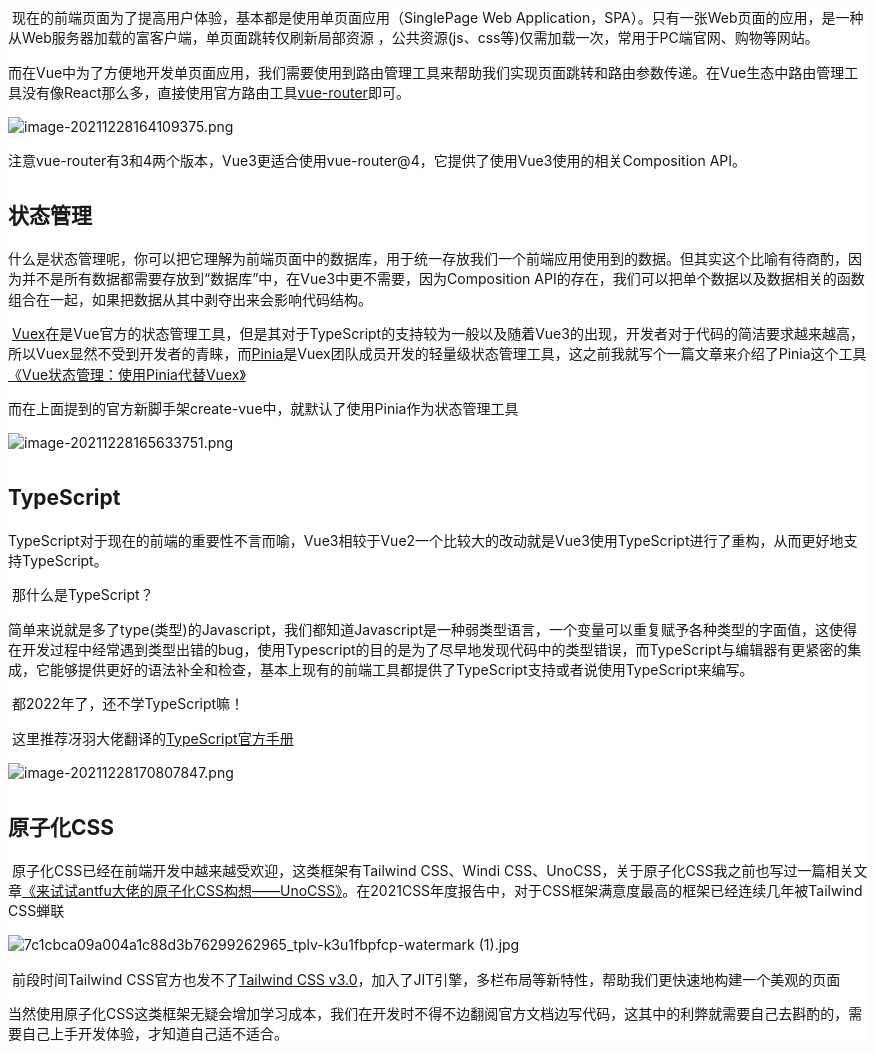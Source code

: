 ​		现在的前端页面为了提高用户体验，基本都是使用单页面应用（SinglePage Web Application，SPA）。只有一张Web页面的应用，是一种从Web服务器加载的富客户端，单页面跳转仅刷新局部资源 ，公共资源(js、css等)仅需加载一次，常用于PC端官网、购物等网站。

​		而在Vue中为了方便地开发单页面应用，我们需要使用到路由管理工具来帮助我们实现页面跳转和路由参数传递。在Vue生态中路由管理工具没有像React那么多，直接使用官方路由工具[vue-router](https://next.router.vuejs.org/zh/)即可。

![image-20211228164109375.png](https://p9-juejin.byteimg.com/tos-cn-i-k3u1fbpfcp/390798859732494e95dbee788cac17f9~tplv-k3u1fbpfcp-watermark.image?)

​		注意vue-router有3和4两个版本，Vue3更适合使用vue-router@4，它提供了使用Vue3使用的相关Composition API。



## 状态管理

​		什么是状态管理呢，你可以把它理解为前端页面中的数据库，用于统一存放我们一个前端应用使用到的数据。但其实这个比喻有待商酌，因为并不是所有数据都需要存放到“数据库”中，在Vue3中更不需要，因为Composition API的存在，我们可以把单个数据以及数据相关的函数组合在一起，如果把数据从其中剥夺出来会影响代码结构。

​		[Vuex](https://vuex.vuejs.org/zh/)在是Vue官方的状态管理工具，但是其对于TypeScript的支持较为一般以及随着Vue3的出现，开发者对于代码的简洁要求越来越高，所以Vuex显然不受到开发者的青睐，而[Pinia](https://pinia.vuejs.org/)是Vuex团队成员开发的轻量级状态管理工具，这之前我就写个一篇文章来介绍了Pinia这个工具[《Vue状态管理：使用Pinia代替Vuex》](https://mp.weixin.qq.com/s/DBMmlCg-ecGFat7NNnJS4g)

​		而在上面提到的官方新脚手架create-vue中，就默认了使用Pinia作为状态管理工具

![image-20211228165633751.png](https://p3-juejin.byteimg.com/tos-cn-i-k3u1fbpfcp/2b559ee6addf456ea2cc2a30c090cfc8~tplv-k3u1fbpfcp-watermark.image?)



## TypeScript

​		TypeScript对于现在的前端的重要性不言而喻，Vue3相较于Vue2一个比较大的改动就是Vue3使用TypeScript进行了重构，从而更好地支持TypeScript。

​		那什么是TypeScript？

​		简单来说就是多了type(类型)的Javascript，我们都知道Javascript是一种弱类型语言，一个变量可以重复赋予各种类型的字面值，这使得在开发过程中经常遇到类型出错的bug，使用Typescript的目的是为了尽早地发现代码中的类型错误，而TypeScript与编辑器有更紧密的集成，它能够提供更好的语法补全和检查，基本上现有的前端工具都提供了TypeScript支持或者说使用TypeScript来编写。

​		都2022年了，还不学TypeScript嘛！

​		这里推荐冴羽大佬翻译的[TypeScript官方手册](https://mqyqingfeng.github.io/learn-typescript/)

![image-20211228170807847.png](https://p9-juejin.byteimg.com/tos-cn-i-k3u1fbpfcp/0af1e9363eeb45838d396b2502340050~tplv-k3u1fbpfcp-watermark.image?)



## 原子化CSS

​		原子化CSS已经在前端开发中越来越受欢迎，这类框架有Tailwind CSS、Windi CSS、UnoCSS，关于原子化CSS我之前也写过一篇相关文章[《来试试antfu大佬的原子化CSS构想——UnoCSS》](https://mp.weixin.qq.com/s/Pr62vkRJGHCfeLgyn9r8gA)。在2021CSS年度报告中，对于CSS框架满意度最高的框架已经连续几年被Tailwind CSS蝉联

![7c1cbca09a004a1c88d3b76299262965_tplv-k3u1fbpfcp-watermark (1).jpg](https://p6-juejin.byteimg.com/tos-cn-i-k3u1fbpfcp/a79626fd7f0a47b8841861fea10cc6cc~tplv-k3u1fbpfcp-watermark.image?)

​		前段时间Tailwind CSS官方也发不了[Tailwind CSS v3.0](https://tailwindcss.com/blog/tailwindcss-v3)，加入了JIT引擎，多栏布局等新特性，帮助我们更快速地构建一个美观的页面

​		当然使用原子化CSS这类框架无疑会增加学习成本，我们在开发时不得不边翻阅官方文档边写代码，这其中的利弊就需要自己去斟酌的，需要自己上手开发体验，才知道自己适不适合。
